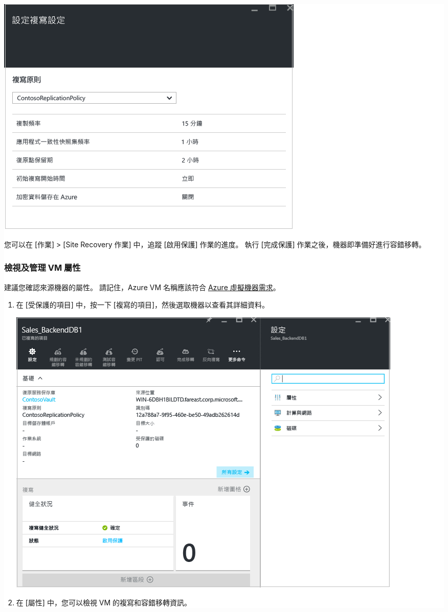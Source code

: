    ![啟用複寫](./media/site-recovery-vmm-to-azure/enable-replication7.png)

您可以在 [作業] >  [Site Recovery 作業] 中，追蹤 [啟用保護] 作業的進度。 執行 [完成保護] 作業之後，機器即準備好進行容錯移轉。

### <a name="view-and-manage-vm-properties"></a>檢視及管理 VM 屬性

建議您確認來源機器的屬性。 請記住，Azure VM 名稱應該符合 [Azure 虛擬機器需求](site-recovery-support-matrix-to-azure.md#failed-over-azure-vm-requirements)。

1. 在 [受保護的項目] 中，按一下 [複寫的項目]，然後選取機器以查看其詳細資料。

    ![啟用複寫](./media/site-recovery-vmm-to-azure/vm-essentials.png)
2. 在 [屬性] 中，您可以檢視 VM 的複寫和容錯移轉資訊。
